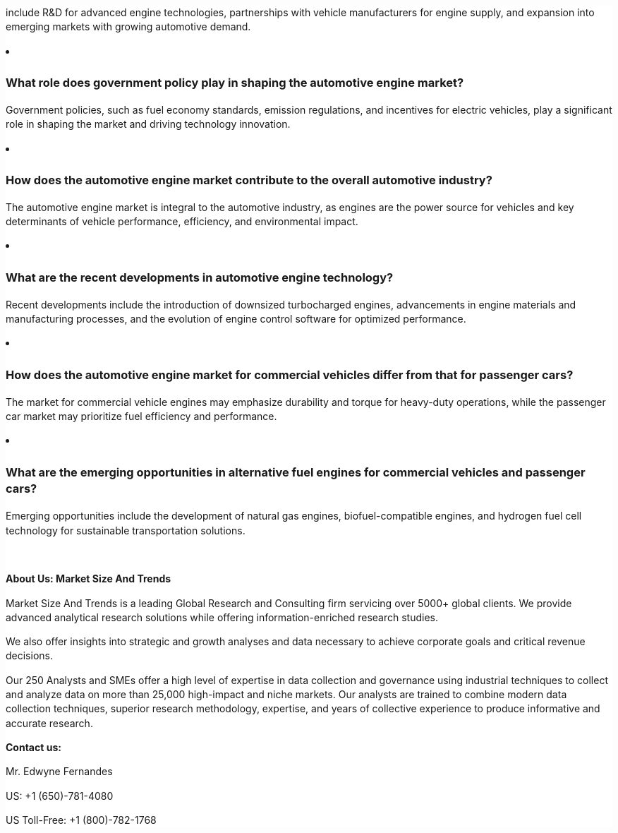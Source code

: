include R&D for advanced engine technologies, partnerships with vehicle manufacturers for engine supply, and expansion into emerging markets with growing automotive demand.</p>    </li>    <li>      <h3>What role does government policy play in shaping the automotive engine market?</h3>      <p>Government policies, such as fuel economy standards, emission regulations, and incentives for electric vehicles, play a significant role in shaping the market and driving technology innovation.</p>    </li>    <li>      <h3>How does the automotive engine market contribute to the overall automotive industry?</h3>      <p>The automotive engine market is integral to the automotive industry, as engines are the power source for vehicles and key determinants of vehicle performance, efficiency, and environmental impact.</p>    </li>    <li>      <h3>What are the recent developments in automotive engine technology?</h3>      <p>Recent developments include the introduction of downsized turbocharged engines, advancements in engine materials and manufacturing processes, and the evolution of engine control software for optimized performance.</p>    </li>    <li>      <h3>How does the automotive engine market for commercial vehicles differ from that for passenger cars?</h3>      <p>The market for commercial vehicle engines may emphasize durability and torque for heavy-duty operations, while the passenger car market may prioritize fuel efficiency and performance.</p>    </li>    <li>      <h3>What are the emerging opportunities in alternative fuel engines for commercial vehicles and passenger cars?</h3>      <p>Emerging opportunities include the development of natural gas engines, biofuel-compatible engines, and hydrogen fuel cell technology for sustainable transportation solutions.</p>    </li>  </ol></body></html></strong></p><p id="ember65" class="ember-view reader-text-block__paragraph">&nbsp;</p><p id="" class=""><strong>About Us: Market Size And Trends</strong></p><p id="" class="">Market Size And Trends is a leading Global Research and Consulting firm servicing over 5000+ global clients. We provide advanced analytical research solutions while offering information-enriched research studies.</p><p id="" class="">We also offer insights into strategic and growth analyses and data necessary to achieve corporate goals and critical revenue decisions.</p><p id="" class="">Our 250 Analysts and SMEs offer a high level of expertise in data collection and governance using industrial techniques to collect and analyze data on more than 25,000 high-impact and niche markets. Our analysts are trained to combine modern data collection techniques, superior research methodology, expertise, and years of collective experience to produce informative and accurate research.</p><p id="" class=""><strong>Contact us:</strong></p><p id="" class="">Mr. Edwyne Fernandes</p><p id="" class="">US: +1 (650)-781-4080</p><p id="" class="">US Toll-Free: +1 (800)-782-1768</p>